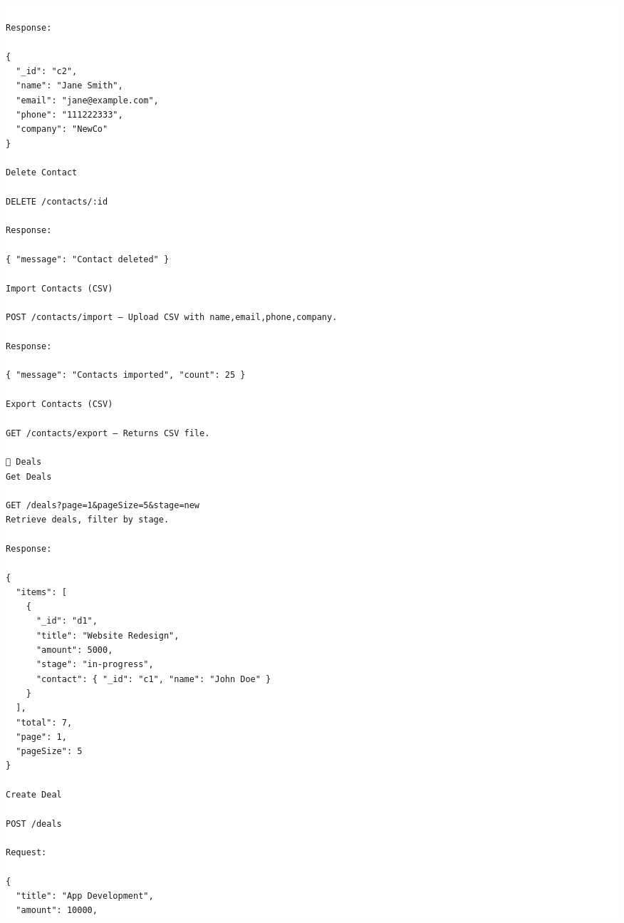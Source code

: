 ```markdown

Response:

{
  "_id": "c2",
  "name": "Jane Smith",
  "email": "jane@example.com",
  "phone": "111222333",
  "company": "NewCo"
}

Delete Contact

DELETE /contacts/:id

Response:

{ "message": "Contact deleted" }

Import Contacts (CSV)

POST /contacts/import – Upload CSV with name,email,phone,company.

Response:

{ "message": "Contacts imported", "count": 25 }

Export Contacts (CSV)

GET /contacts/export – Returns CSV file.

💼 Deals
Get Deals

GET /deals?page=1&pageSize=5&stage=new
Retrieve deals, filter by stage.

Response:

{
  "items": [
    {
      "_id": "d1",
      "title": "Website Redesign",
      "amount": 5000,
      "stage": "in-progress",
      "contact": { "_id": "c1", "name": "John Doe" }
    }
  ],
  "total": 7,
  "page": 1,
  "pageSize": 5
}

Create Deal

POST /deals

Request:

{
  "title": "App Development",
  "amount": 10000,
```